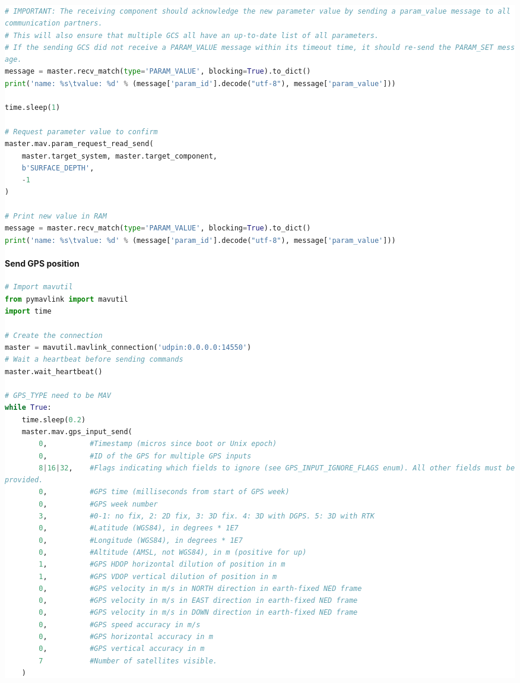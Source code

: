 ```py
# IMPORTANT: The receiving component should acknowledge the new parameter value by sending a param_value message to all communication partners.
# This will also ensure that multiple GCS all have an up-to-date list of all parameters.
# If the sending GCS did not receive a PARAM_VALUE message within its timeout time, it should re-send the PARAM_SET message.
message = master.recv_match(type='PARAM_VALUE', blocking=True).to_dict()
print('name: %s\tvalue: %d' % (message['param_id'].decode("utf-8"), message['param_value']))

time.sleep(1)

# Request parameter value to confirm
master.mav.param_request_read_send(
    master.target_system, master.target_component,
    b'SURFACE_DEPTH',
    -1
)

# Print new value in RAM
message = master.recv_match(type='PARAM_VALUE', blocking=True).to_dict()
print('name: %s\tvalue: %d' % (message['param_id'].decode("utf-8"), message['param_value']))
```

#### Send GPS position

```py
# Import mavutil
from pymavlink import mavutil
import time

# Create the connection
master = mavutil.mavlink_connection('udpin:0.0.0.0:14550')
# Wait a heartbeat before sending commands
master.wait_heartbeat()

# GPS_TYPE need to be MAV
while True:
    time.sleep(0.2)
    master.mav.gps_input_send(
        0,          #Timestamp (micros since boot or Unix epoch)
        0,          #ID of the GPS for multiple GPS inputs
        8|16|32,    #Flags indicating which fields to ignore (see GPS_INPUT_IGNORE_FLAGS enum). All other fields must be provided.
        0,          #GPS time (milliseconds from start of GPS week)
        0,          #GPS week number
        3,          #0-1: no fix, 2: 2D fix, 3: 3D fix. 4: 3D with DGPS. 5: 3D with RTK
        0,          #Latitude (WGS84), in degrees * 1E7
        0,          #Longitude (WGS84), in degrees * 1E7
        0,          #Altitude (AMSL, not WGS84), in m (positive for up)
        1,          #GPS HDOP horizontal dilution of position in m
        1,          #GPS VDOP vertical dilution of position in m
        0,          #GPS velocity in m/s in NORTH direction in earth-fixed NED frame
        0,          #GPS velocity in m/s in EAST direction in earth-fixed NED frame
        0,          #GPS velocity in m/s in DOWN direction in earth-fixed NED frame
        0,          #GPS speed accuracy in m/s
        0,          #GPS horizontal accuracy in m
        0,          #GPS vertical accuracy in m
        7           #Number of satellites visible.
    )

```
